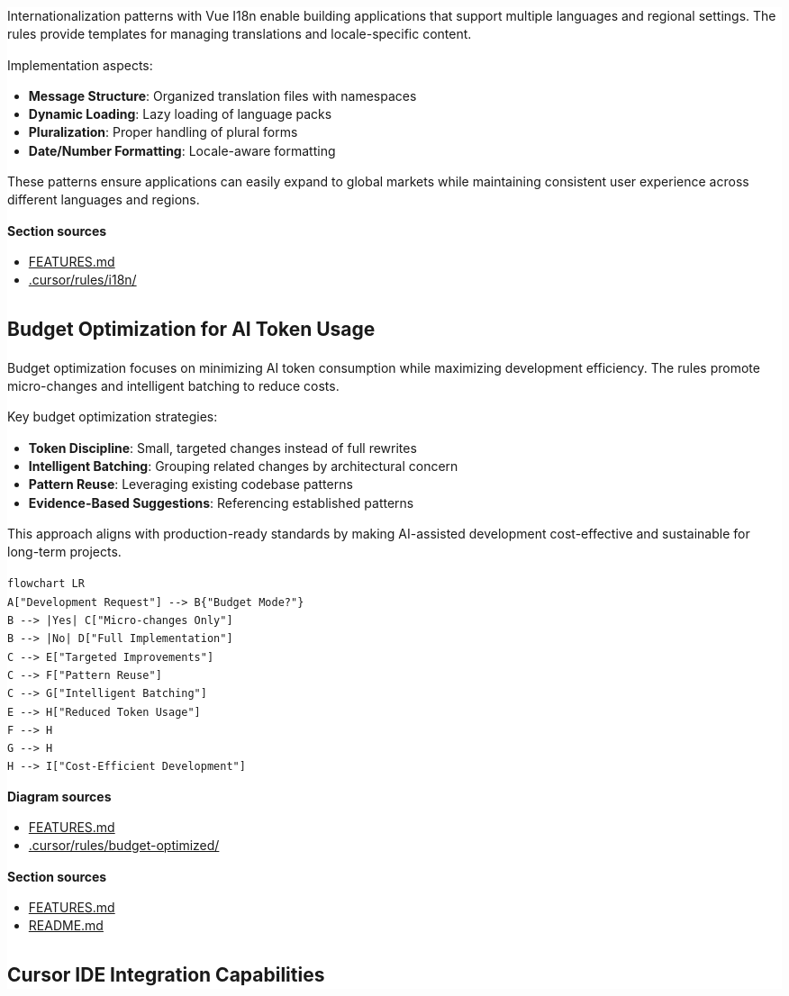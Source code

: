 Internationalization patterns with Vue I18n enable building applications that support multiple languages and regional settings. The rules provide templates for managing translations and locale-specific content.

Implementation aspects:
- **Message Structure**: Organized translation files with namespaces
- **Dynamic Loading**: Lazy loading of language packs
- **Pluralization**: Proper handling of plural forms
- **Date/Number Formatting**: Locale-aware formatting

These patterns ensure applications can easily expand to global markets while maintaining consistent user experience across different languages and regions.

**Section sources**
- [FEATURES.md](file://docs/FEATURES.md#L1-L325)
- [.cursor/rules/i18n/](file://.cursor/rules/i18n/)

## Budget Optimization for AI Token Usage

Budget optimization focuses on minimizing AI token consumption while maximizing development efficiency. The rules promote micro-changes and intelligent batching to reduce costs.

Key budget optimization strategies:
- **Token Discipline**: Small, targeted changes instead of full rewrites
- **Intelligent Batching**: Grouping related changes by architectural concern
- **Pattern Reuse**: Leveraging existing codebase patterns
- **Evidence-Based Suggestions**: Referencing established patterns

This approach aligns with production-ready standards by making AI-assisted development cost-effective and sustainable for long-term projects.

```mermaid
flowchart LR
A["Development Request"] --> B{"Budget Mode?"}
B --> |Yes| C["Micro-changes Only"]
B --> |No| D["Full Implementation"]
C --> E["Targeted Improvements"]
C --> F["Pattern Reuse"]
C --> G["Intelligent Batching"]
E --> H["Reduced Token Usage"]
F --> H
G --> H
H --> I["Cost-Efficient Development"]
```

**Diagram sources**
- [FEATURES.md](file://docs/FEATURES.md#L1-L325)
- [.cursor/rules/budget-optimized/](file://.cursor/rules/budget-optimized/)

**Section sources**
- [FEATURES.md](file://docs/FEATURES.md#L1-L325)
- [README.md](file://README.md#L132-L144)

## Cursor IDE Integration Capabilities
